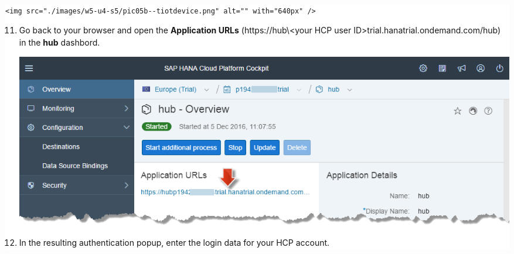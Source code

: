     <img src="./images/w5-u4-s5/pic05b--tiotdevice.png" alt="" with="640px" />

11. Go back to your browser and open the **Application URLs** (https&#x3A;//hub\\&lt;your HCP user ID>trial.hanatrial.ondemand.com/hub) in the **hub** dashbord.

    <img src="./images/w5-u4-s5/pic06--hubappurl.png" alt="" with="640px" />

12. In the resulting authentication popup, enter the login data for your HCP account.
